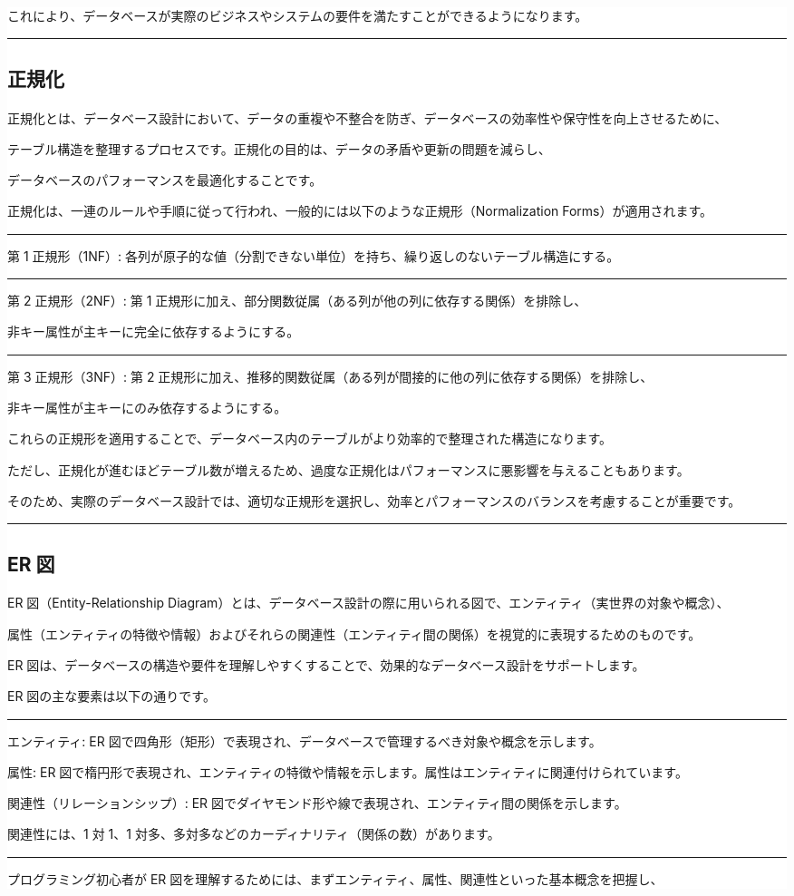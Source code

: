 これにより、データベースが実際のビジネスやシステムの要件を満たすことができるようになります。

---

## 正規化

正規化とは、データベース設計において、データの重複や不整合を防ぎ、データベースの効率性や保守性を向上させるために、

テーブル構造を整理するプロセスです。正規化の目的は、データの矛盾や更新の問題を減らし、

データベースのパフォーマンスを最適化することです。

正規化は、一連のルールや手順に従って行われ、一般的には以下のような正規形（Normalization Forms）が適用されます。

---

第 1 正規形（1NF）: 各列が原子的な値（分割できない単位）を持ち、繰り返しのないテーブル構造にする。

---

第 2 正規形（2NF）: 第 1 正規形に加え、部分関数従属（ある列が他の列に依存する関係）を排除し、

非キー属性が主キーに完全に依存するようにする。

---

第 3 正規形（3NF）: 第 2 正規形に加え、推移的関数従属（ある列が間接的に他の列に依存する関係）を排除し、

非キー属性が主キーにのみ依存するようにする。

これらの正規形を適用することで、データベース内のテーブルがより効率的で整理された構造になります。

ただし、正規化が進むほどテーブル数が増えるため、過度な正規化はパフォーマンスに悪影響を与えることもあります。

そのため、実際のデータベース設計では、適切な正規形を選択し、効率とパフォーマンスのバランスを考慮することが重要です。

---

## ER 図

ER 図（Entity-Relationship Diagram）とは、データベース設計の際に用いられる図で、エンティティ（実世界の対象や概念）、

属性（エンティティの特徴や情報）およびそれらの関連性（エンティティ間の関係）を視覚的に表現するためのものです。

ER 図は、データベースの構造や要件を理解しやすくすることで、効果的なデータベース設計をサポートします。

ER 図の主な要素は以下の通りです。

---

エンティティ: ER 図で四角形（矩形）で表現され、データベースで管理するべき対象や概念を示します。

属性: ER 図で楕円形で表現され、エンティティの特徴や情報を示します。属性はエンティティに関連付けられています。

関連性（リレーションシップ）: ER 図でダイヤモンド形や線で表現され、エンティティ間の関係を示します。

関連性には、1 対 1、1 対多、多対多などのカーディナリティ（関係の数）があります。

---

プログラミング初心者が ER 図を理解するためには、まずエンティティ、属性、関連性といった基本概念を把握し、
